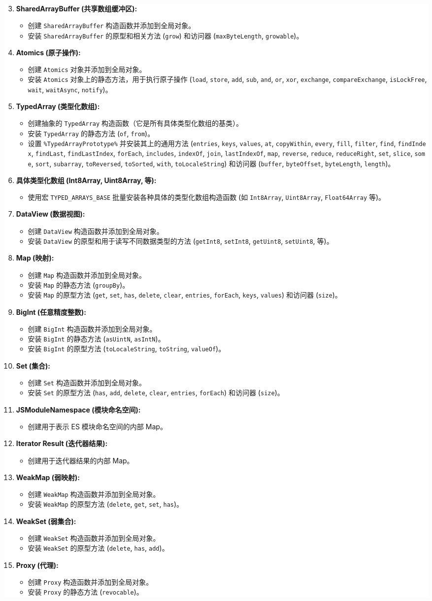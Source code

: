 3. **SharedArrayBuffer (共享数组缓冲区):**
   - 创建 `SharedArrayBuffer` 构造函数并添加到全局对象。
   - 安装 `SharedArrayBuffer` 的原型和相关方法 (`grow`) 和访问器 (`maxByteLength`, `growable`)。

4. **Atomics (原子操作):**
   - 创建 `Atomics` 对象并添加到全局对象。
   - 安装 `Atomics` 对象上的静态方法，用于执行原子操作 (`load`, `store`, `add`, `sub`, `and`, `or`, `xor`, `exchange`, `compareExchange`, `isLockFree`, `wait`, `waitAsync`, `notify`)。

5. **TypedArray (类型化数组):**
   - 创建抽象的 `TypedArray` 构造函数（它是所有具体类型化数组的基类）。
   - 安装 `TypedArray` 的静态方法 (`of`, `from`)。
   - 设置 `%TypedArrayPrototype%` 并安装其上的通用方法 (`entries`, `keys`, `values`, `at`, `copyWithin`, `every`, `fill`, `filter`, `find`, `findIndex`, `findLast`, `findLastIndex`, `forEach`, `includes`, `indexOf`, `join`, `lastIndexOf`, `map`, `reverse`, `reduce`, `reduceRight`, `set`, `slice`, `some`, `sort`, `subarray`, `toReversed`, `toSorted`, `with`, `toLocaleString`) 和访问器 (`buffer`, `byteOffset`, `byteLength`, `length`)。

6. **具体类型化数组 (Int8Array, Uint8Array, 等):**
   - 使用宏 `TYPED_ARRAYS_BASE` 批量安装各种具体的类型化数组构造函数 (如 `Int8Array`, `Uint8Array`, `Float64Array` 等)。

7. **DataView (数据视图):**
   - 创建 `DataView` 构造函数并添加到全局对象。
   - 安装 `DataView` 的原型和用于读写不同数据类型的方法 (`getInt8`, `setInt8`, `getUint8`, `setUint8`, 等)。

8. **Map (映射):**
   - 创建 `Map` 构造函数并添加到全局对象。
   - 安装 `Map` 的静态方法 (`groupBy`)。
   - 安装 `Map` 的原型方法 (`get`, `set`, `has`, `delete`, `clear`, `entries`, `forEach`, `keys`, `values`) 和访问器 (`size`)。

9. **BigInt (任意精度整数):**
   - 创建 `BigInt` 构造函数并添加到全局对象。
   - 安装 `BigInt` 的静态方法 (`asUintN`, `asIntN`)。
   - 安装 `BigInt` 的原型方法 (`toLocaleString`, `toString`, `valueOf`)。

10. **Set (集合):**
    - 创建 `Set` 构造函数并添加到全局对象。
    - 安装 `Set` 的原型方法 (`has`, `add`, `delete`, `clear`, `entries`, `forEach`) 和访问器 (`size`)。

11. **JSModuleNamespace (模块命名空间):**
    - 创建用于表示 ES 模块命名空间的内部 Map。

12. **Iterator Result (迭代器结果):**
    - 创建用于迭代器结果的内部 Map。

13. **WeakMap (弱映射):**
    - 创建 `WeakMap` 构造函数并添加到全局对象。
    - 安装 `WeakMap` 的原型方法 (`delete`, `get`, `set`, `has`)。

14. **WeakSet (弱集合):**
    - 创建 `WeakSet` 构造函数并添加到全局对象。
    - 安装 `WeakSet` 的原型方法 (`delete`, `has`, `add`)。

15. **Proxy (代理):**
    - 创建 `Proxy` 构造函数并添加到全局对象。
    - 安装 `Proxy` 的静态方法 (`revocable`)。
